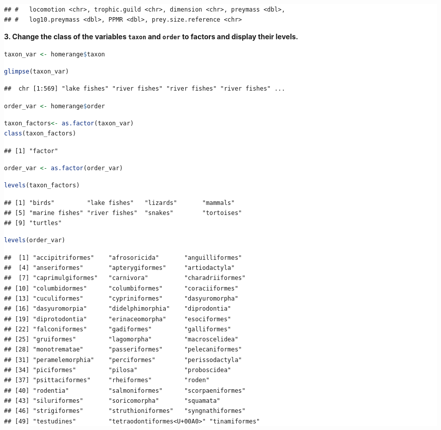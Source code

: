 ```
## #   locomotion <chr>, trophic.guild <chr>, dimension <chr>, preymass <dbl>,
## #   log10.preymass <dbl>, PPMR <dbl>, prey.size.reference <chr>
```

**3. Change the class of the variables `taxon` and `order` to factors and display their levels.**  

```r
taxon_var <- homerange$taxon
```



```r
glimpse(taxon_var)
```

```
##  chr [1:569] "lake fishes" "river fishes" "river fishes" "river fishes" ...
```



```r
order_var <- homerange$order
```



```r
taxon_factors<- as.factor(taxon_var)
class(taxon_factors)
```

```
## [1] "factor"
```

```r
order_var <- as.factor(order_var)
```



```r
levels(taxon_factors)
```

```
## [1] "birds"         "lake fishes"   "lizards"       "mammals"      
## [5] "marine fishes" "river fishes"  "snakes"        "tortoises"    
## [9] "turtles"
```



```r
levels(order_var)
```

```
##  [1] "accipitriformes"    "afrosoricida"       "anguilliformes"    
##  [4] "anseriformes"       "apterygiformes"     "artiodactyla"      
##  [7] "caprimulgiformes"   "carnivora"          "charadriiformes"   
## [10] "columbidormes"      "columbiformes"      "coraciiformes"     
## [13] "cuculiformes"       "cypriniformes"      "dasyuromorpha"     
## [16] "dasyuromorpia"      "didelphimorphia"    "diprodontia"       
## [19] "diprotodontia"      "erinaceomorpha"     "esociformes"       
## [22] "falconiformes"      "gadiformes"         "galliformes"       
## [25] "gruiformes"         "lagomorpha"         "macroscelidea"     
## [28] "monotrematae"       "passeriformes"      "pelecaniformes"    
## [31] "peramelemorphia"    "perciformes"        "perissodactyla"    
## [34] "piciformes"         "pilosa"             "proboscidea"       
## [37] "psittaciformes"     "rheiformes"         "roden"             
## [40] "rodentia"           "salmoniformes"      "scorpaeniformes"   
## [43] "siluriformes"       "soricomorpha"       "squamata"          
## [46] "strigiformes"       "struthioniformes"   "syngnathiformes"   
## [49] "testudines"         "tetraodontiformes<U+00A0>" "tinamiformes"
```
